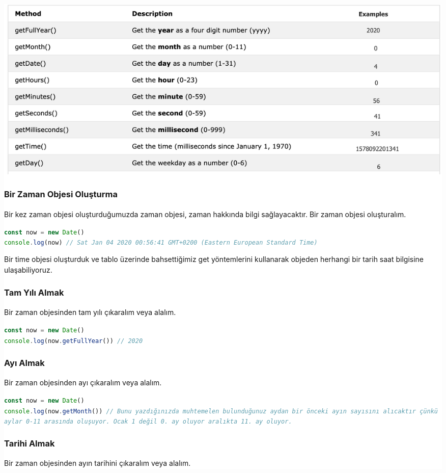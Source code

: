 ![Date time objesi](../../images/date_time_object.png)

### Bir Zaman Objesi Oluşturma

Bir kez zaman objesi oluşturduğumuzda zaman objesi, zaman hakkında bilgi sağlayacaktır. Bir zaman objesi oluşturalım.

```js
const now = new Date()
console.log(now) // Sat Jan 04 2020 00:56:41 GMT+0200 (Eastern European Standard Time)
```

Bir time objesi oluşturduk ve tablo üzerinde bahsettiğimiz get yöntemlerini kullanarak objeden herhangi bir tarih saat bilgisine ulaşabiliyoruz.

### Tam Yılı Almak

Bir zaman objesinden tam yılı çıkaralım veya alalım.

```js
const now = new Date()
console.log(now.getFullYear()) // 2020
```

### Ayı Almak

Bir zaman objesinden ayı çıkaralım veya alalım.

```js
const now = new Date()
console.log(now.getMonth()) // Bunu yazdığınızda muhtemelen bulunduğunuz aydan bir önceki ayın sayısını alıcaktır çünkü aylar 0-11 arasında oluşuyor. Ocak 1 değil 0. ay oluyor aralıkta 11. ay oluyor.
```

### Tarihi Almak

Bir zaman objesinden ayın tarihini çıkaralım veya alalım.
